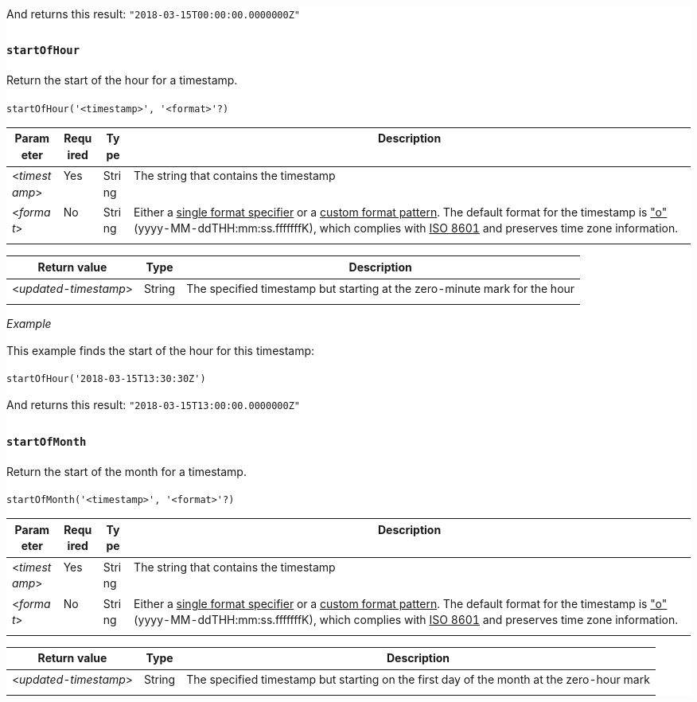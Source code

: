 And returns this result: `"2018-03-15T00:00:00.0000000Z"`

<a name="startOfHour"></a>

### ```startOfHour```

Return the start of the hour for a timestamp.

```
startOfHour('<timestamp>', '<format>'?)
```

| Parameter | Required | Type | Description |
| --------- | -------- | ---- | ----------- |
| <*timestamp*> | Yes | String | The string that contains the timestamp |
| <*format*> | No | String | Either a [single format specifier](/dotnet/standard/base-types/standard-date-and-time-format-strings) or a [custom format pattern](/dotnet/standard/base-types/custom-date-and-time-format-strings). The default format for the timestamp is ["o"](/dotnet/standard/base-types/standard-date-and-time-format-strings) (yyyy-MM-ddTHH:mm:ss.fffffffK), which complies with [ISO 8601](https://en.wikipedia.org/wiki/ISO_8601) and preserves time zone information. |
|||||

| Return value | Type | Description |
| ------------ | ---- | ----------- |
| <*updated-timestamp*> | String | The specified timestamp but starting at the zero-minute mark for the hour |
||||

*Example*

This example finds the start of the hour for this timestamp:

```
startOfHour('2018-03-15T13:30:30Z')
```

And returns this result: `"2018-03-15T13:00:00.0000000Z"`

<a name="startOfMonth"></a>

### ```startOfMonth```

Return the start of the month for a timestamp.

```
startOfMonth('<timestamp>', '<format>'?)
```

| Parameter | Required | Type | Description |
| --------- | -------- | ---- | ----------- |
| <*timestamp*> | Yes | String | The string that contains the timestamp |
| <*format*> | No | String | Either a [single format specifier](/dotnet/standard/base-types/standard-date-and-time-format-strings) or a [custom format pattern](/dotnet/standard/base-types/custom-date-and-time-format-strings). The default format for the timestamp is ["o"](/dotnet/standard/base-types/standard-date-and-time-format-strings) (yyyy-MM-ddTHH:mm:ss.fffffffK), which complies with [ISO 8601](https://en.wikipedia.org/wiki/ISO_8601) and preserves time zone information. |
|||||

| Return value | Type | Description |
| ------------ | ---- | ----------- |
| <*updated-timestamp*> | String | The specified timestamp but starting on the first day of the month at the zero-hour mark |
||||

